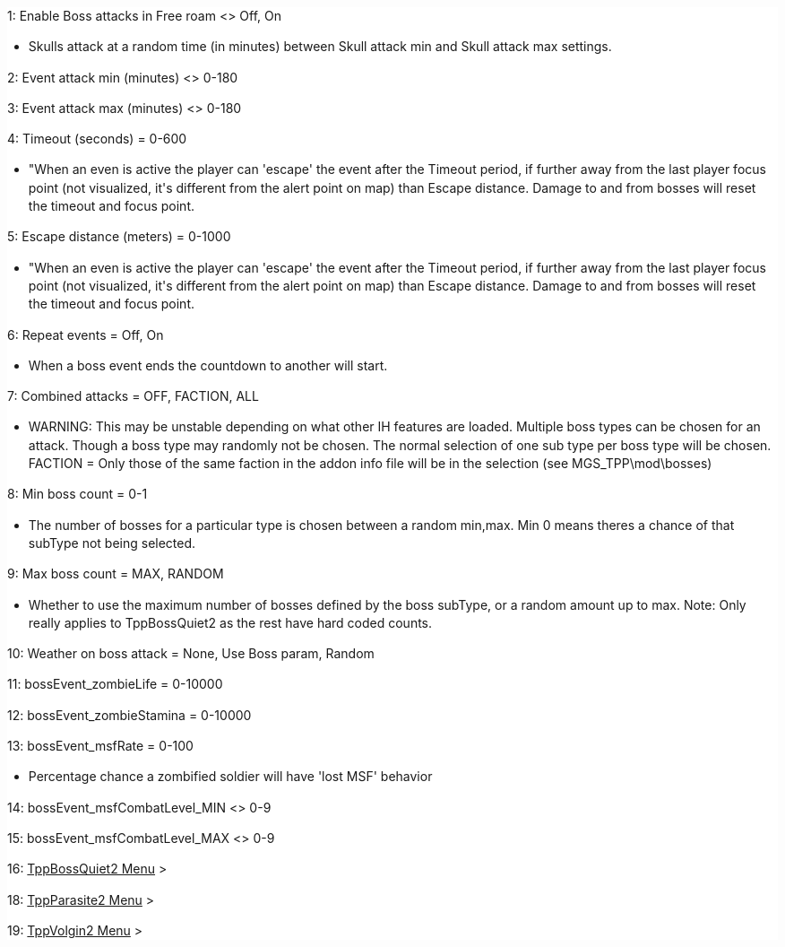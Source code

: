 1: Enable Boss attacks in Free roam <> Off, On  
- Skulls attack at a random time (in minutes) between Skull attack min and Skull attack max settings.  

2: Event attack min (minutes) <> 0-180  

3: Event attack max (minutes) <> 0-180  

4: Timeout (seconds) = 0-600  
- "When an even is active the player can 'escape' the event after the Timeout period, if further away from the last player focus point (not visualized, it's different from the alert point on map) than Escape distance. 
Damage to and from bosses will reset the timeout and focus point.  

5: Escape distance (meters) = 0-1000  
- "When an even is active the player can 'escape' the event after the Timeout period, if further away from the last player focus point (not visualized, it's different from the alert point on map) than Escape distance. 
Damage to and from bosses will reset the timeout and focus point.  

6: Repeat events = Off, On  
- When a boss event ends the countdown to another will start.  

7: Combined attacks = OFF, FACTION, ALL  
- WARNING: This may be unstable depending on what other IH features are loaded.
Multiple boss types can be chosen for an attack. 
Though a boss type may randomly not be chosen. 
The normal selection of one sub type per boss type will be chosen.
FACTION = Only those of the same faction in the addon info file will be in the selection (see MGS_TPP\mod\bosses)  

8: Min boss count = 0-1  
- The number of bosses for a particular type is chosen between a random min,max. Min 0 means theres a chance of that subType not being selected.  

9: Max boss count = MAX, RANDOM  
- Whether to use the maximum number of bosses defined by the boss subType, or a random amount up to max. Note: Only really applies to TppBossQuiet2 as the rest have hard coded counts.  

10: Weather on boss attack = None, Use Boss param, Random  

11: bossEvent_zombieLife = 0-10000  

12: bossEvent_zombieStamina = 0-10000  

13: bossEvent_msfRate = 0-100  
- Percentage chance a zombified soldier will have 'lost MSF' behavior  

14: bossEvent_msfCombatLevel_MIN <> 0-9  

15: bossEvent_msfCombatLevel_MAX <> 0-9  

16: [TppBossQuiet2 Menu](#tppbossquiet2-menu) >   

18: [TppParasite2 Menu](#tppparasite2-menu) >   

19: [TppVolgin2 Menu](#tppvolgin2-menu) >   

# 
